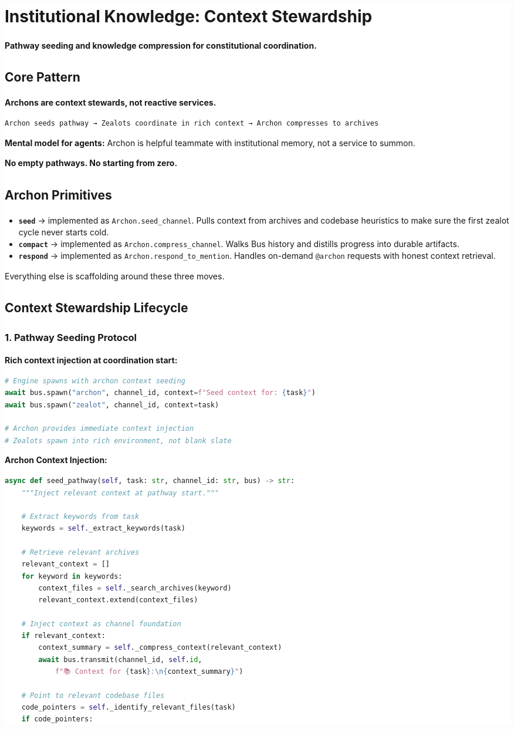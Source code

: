 # Institutional Knowledge: Context Stewardship

**Pathway seeding and knowledge compression for constitutional coordination.**

## Core Pattern

**Archons are context stewards, not reactive services.**

```
Archon seeds pathway → Zealots coordinate in rich context → Archon compresses to archives
```

**Mental model for agents:** Archon is helpful teammate with institutional memory, not a service to summon.

**No empty pathways. No starting from zero.**

## Archon Primitives

- **`seed`** → implemented as `Archon.seed_channel`. Pulls context from archives and codebase heuristics to make sure the first zealot cycle never starts cold.
- **`compact`** → implemented as `Archon.compress_channel`. Walks Bus history and distills progress into durable artifacts.
- **`respond`** → implemented as `Archon.respond_to_mention`. Handles on-demand `@archon` requests with honest context retrieval.

Everything else is scaffolding around these three moves.

## Context Stewardship Lifecycle

### 1. Pathway Seeding Protocol
**Rich context injection at coordination start:**

```python
# Engine spawns with archon context seeding
await bus.spawn("archon", channel_id, context=f"Seed context for: {task}")
await bus.spawn("zealot", channel_id, context=task)

# Archon provides immediate context injection
# Zealots spawn into rich environment, not blank slate
```

**Archon Context Injection:**
```python
async def seed_pathway(self, task: str, channel_id: str, bus) -> str:
    """Inject relevant context at pathway start."""
    
    # Extract keywords from task
    keywords = self._extract_keywords(task)
    
    # Retrieve relevant archives
    relevant_context = []
    for keyword in keywords:
        context_files = self._search_archives(keyword)
        relevant_context.extend(context_files)
    
    # Inject context as channel foundation
    if relevant_context:
        context_summary = self._compress_context(relevant_context)
        await bus.transmit(channel_id, self.id, 
            f"📚 Context for {task}:\n{context_summary}")
    
    # Point to relevant codebase files
    code_pointers = self._identify_relevant_files(task)
    if code_pointers:
```
